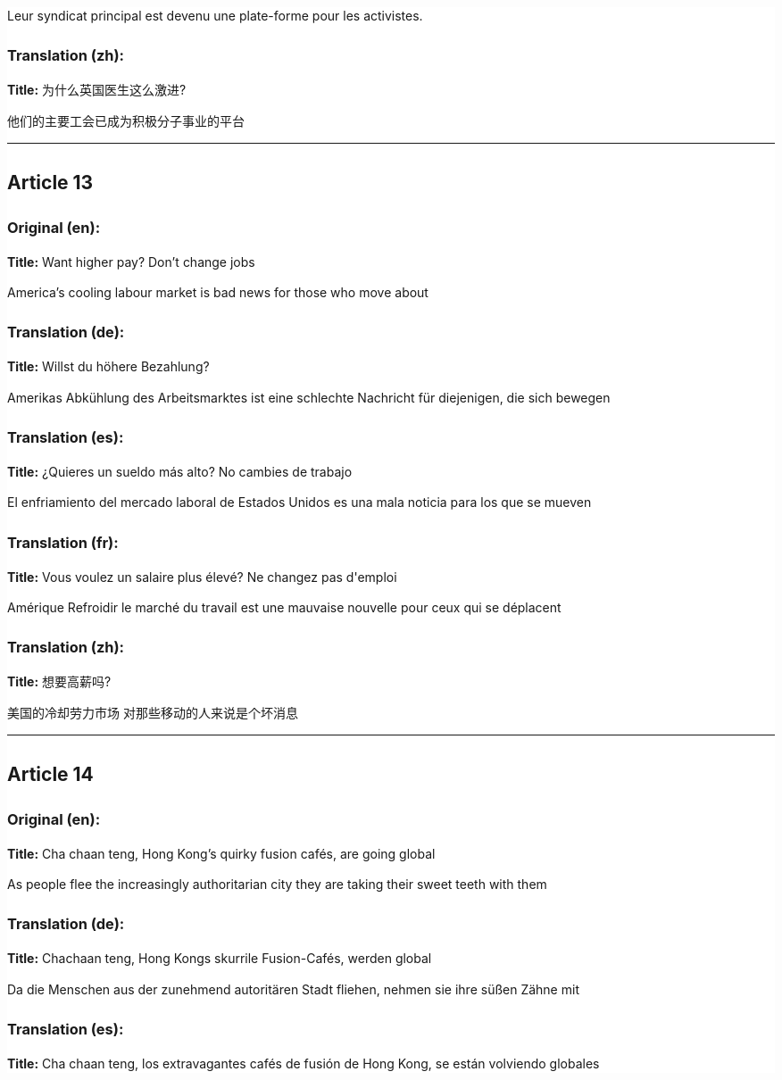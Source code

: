 Leur syndicat principal est devenu une plate-forme pour les activistes.

### Translation (zh):
**Title:** 为什么英国医生这么激进?

他们的主要工会已成为积极分子事业的平台

---

## Article 13
### Original (en):
**Title:** Want higher pay? Don’t change jobs

America’s cooling labour market is bad news for those who move about

### Translation (de):
**Title:** Willst du höhere Bezahlung?

Amerikas Abkühlung des Arbeitsmarktes ist eine schlechte Nachricht für diejenigen, die sich bewegen

### Translation (es):
**Title:** ¿Quieres un sueldo más alto? No cambies de trabajo

El enfriamiento del mercado laboral de Estados Unidos es una mala noticia para los que se mueven

### Translation (fr):
**Title:** Vous voulez un salaire plus élevé? Ne changez pas d'emploi

Amérique Refroidir le marché du travail est une mauvaise nouvelle pour ceux qui se déplacent

### Translation (zh):
**Title:** 想要高薪吗?

美国的冷却劳力市场 对那些移动的人来说是个坏消息

---

## Article 14
### Original (en):
**Title:** Cha chaan teng, Hong Kong’s quirky fusion cafés, are going global

As people flee the increasingly authoritarian city they are taking their sweet teeth with them

### Translation (de):
**Title:** Chachaan teng, Hong Kongs skurrile Fusion-Cafés, werden global

Da die Menschen aus der zunehmend autoritären Stadt fliehen, nehmen sie ihre süßen Zähne mit

### Translation (es):
**Title:** Cha chaan teng, los extravagantes cafés de fusión de Hong Kong, se están volviendo globales
